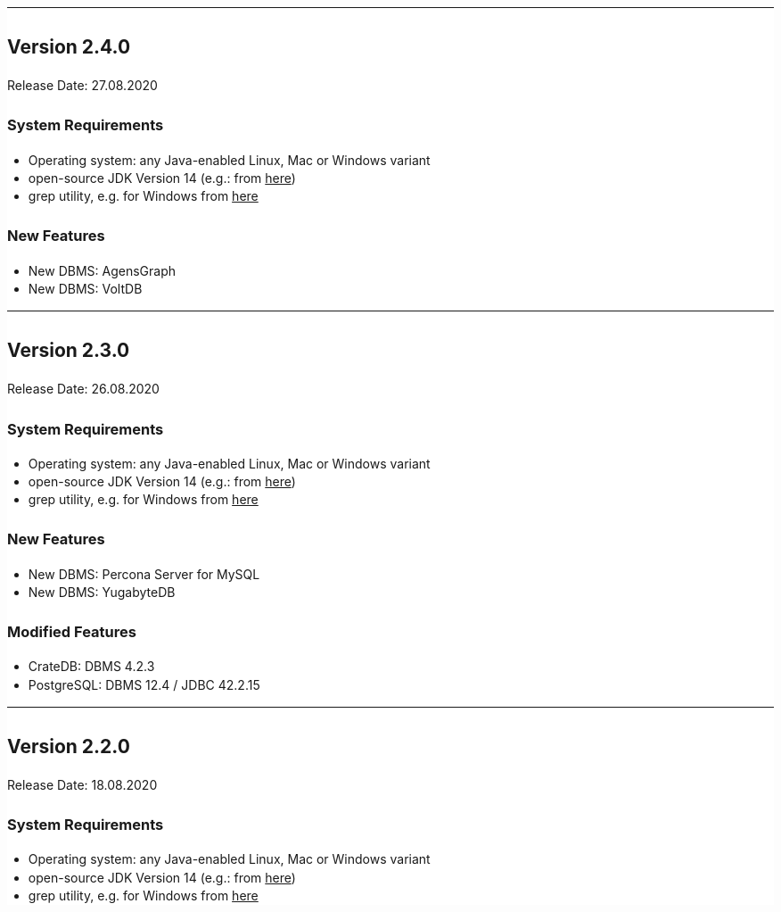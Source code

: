 ----------

## Version 2.4.0

Release Date: 27.08.2020

### System Requirements

- Operating system: any Java-enabled Linux, Mac or Windows variant
- open-source JDK Version 14 (e.g.: from [here](https://adoptopenjdk.net/releases.html?variant=openjdk14&jvmVariant=hotspot))
- grep utility, e.g. for Windows from [here](http://gnuwin32.sourceforge.net/packages/grep.htm)

### New Features

- New DBMS: AgensGraph
- New DBMS: VoltDB

----------

## Version 2.3.0

Release Date: 26.08.2020

### System Requirements

- Operating system: any Java-enabled Linux, Mac or Windows variant
- open-source JDK Version 14 (e.g.: from [here](https://adoptopenjdk.net/releases.html?variant=openjdk14&jvmVariant=hotspot))
- grep utility, e.g. for Windows from [here](http://gnuwin32.sourceforge.net/packages/grep.htm)

### New Features

- New DBMS: Percona Server for MySQL
- New DBMS: YugabyteDB

### Modified Features

- CrateDB: DBMS 4.2.3
- PostgreSQL: DBMS 12.4 / JDBC 42.2.15

----------

## Version 2.2.0

Release Date: 18.08.2020

### System Requirements

- Operating system: any Java-enabled Linux, Mac or Windows variant
- open-source JDK Version 14 (e.g.: from [here](https://adoptopenjdk.net/releases.html?variant=openjdk14&jvmVariant=hotspot))
- grep utility, e.g. for Windows from [here](http://gnuwin32.sourceforge.net/packages/grep.htm)
